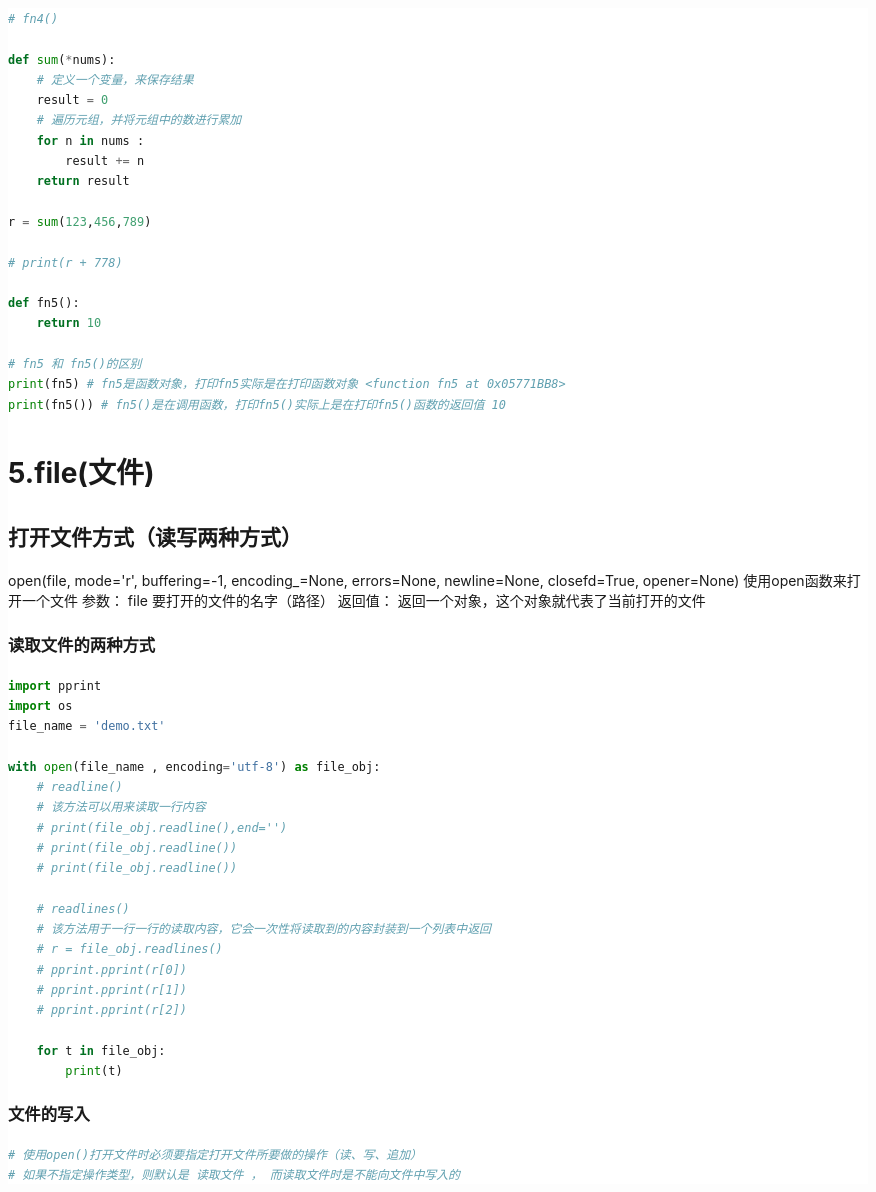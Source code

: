 ```python
# fn4()

def sum(*nums):
    # 定义一个变量，来保存结果
    result = 0
    # 遍历元组，并将元组中的数进行累加
    for n in nums :
        result += n
    return result

r = sum(123,456,789)

# print(r + 778)

def fn5():
    return 10

# fn5 和 fn5()的区别
print(fn5) # fn5是函数对象，打印fn5实际是在打印函数对象 <function fn5 at 0x05771BB8>
print(fn5()) # fn5()是在调用函数，打印fn5()实际上是在打印fn5()函数的返回值 10
```

# 5.file(文件)

## 打开文件方式（读写两种方式）

open(file, mode='r', buffering=-1, encoding_=None, errors=None, newline=None, closefd=True, opener=None)
使用open函数来打开一个文件
参数：
  file 要打开的文件的名字（路径）
返回值：
  返回一个对象，这个对象就代表了当前打开的文件
### 读取文件的两种方式

```python
import pprint
import os
file_name = 'demo.txt'

with open(file_name , encoding='utf-8') as file_obj:
    # readline()
    # 该方法可以用来读取一行内容
    # print(file_obj.readline(),end='')
    # print(file_obj.readline())
    # print(file_obj.readline())

    # readlines()
    # 该方法用于一行一行的读取内容，它会一次性将读取到的内容封装到一个列表中返回
    # r = file_obj.readlines()
    # pprint.pprint(r[0])
    # pprint.pprint(r[1])
    # pprint.pprint(r[2])

    for t in file_obj:
        print(t)
```
### 文件的写入
```python
# 使用open()打开文件时必须要指定打开文件所要做的操作（读、写、追加）
# 如果不指定操作类型，则默认是 读取文件 ， 而读取文件时是不能向文件中写入的
```
